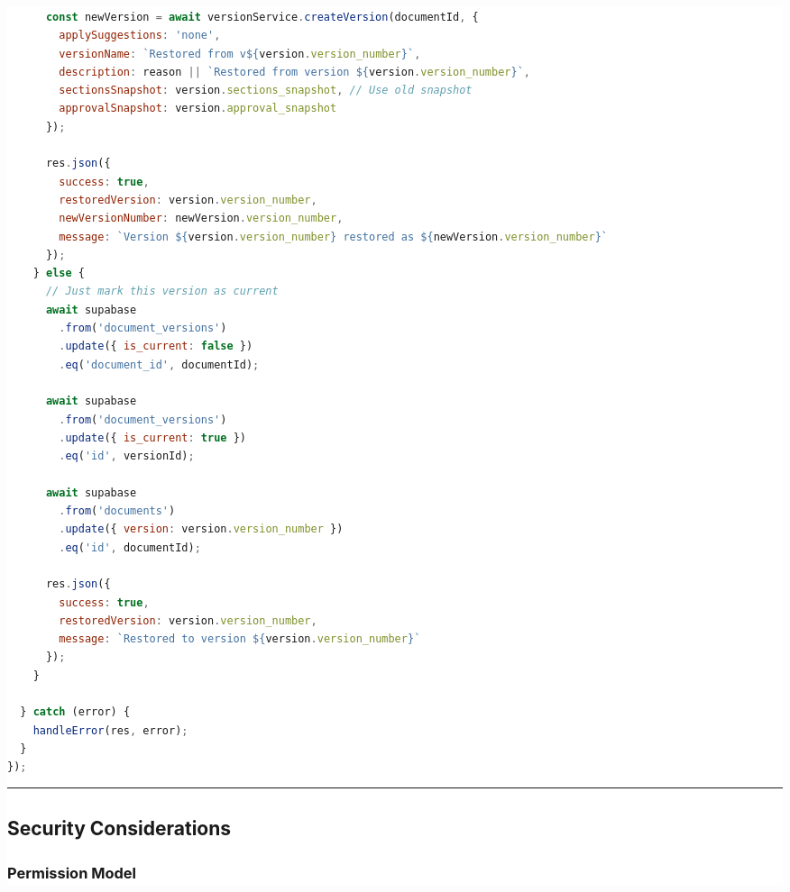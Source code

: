 ```javascript
      const newVersion = await versionService.createVersion(documentId, {
        applySuggestions: 'none',
        versionName: `Restored from v${version.version_number}`,
        description: reason || `Restored from version ${version.version_number}`,
        sectionsSnapshot: version.sections_snapshot, // Use old snapshot
        approvalSnapshot: version.approval_snapshot
      });

      res.json({
        success: true,
        restoredVersion: version.version_number,
        newVersionNumber: newVersion.version_number,
        message: `Version ${version.version_number} restored as ${newVersion.version_number}`
      });
    } else {
      // Just mark this version as current
      await supabase
        .from('document_versions')
        .update({ is_current: false })
        .eq('document_id', documentId);

      await supabase
        .from('document_versions')
        .update({ is_current: true })
        .eq('id', versionId);

      await supabase
        .from('documents')
        .update({ version: version.version_number })
        .eq('id', documentId);

      res.json({
        success: true,
        restoredVersion: version.version_number,
        message: `Restored to version ${version.version_number}`
      });
    }

  } catch (error) {
    handleError(res, error);
  }
});
```

---

## Security Considerations

### Permission Model
